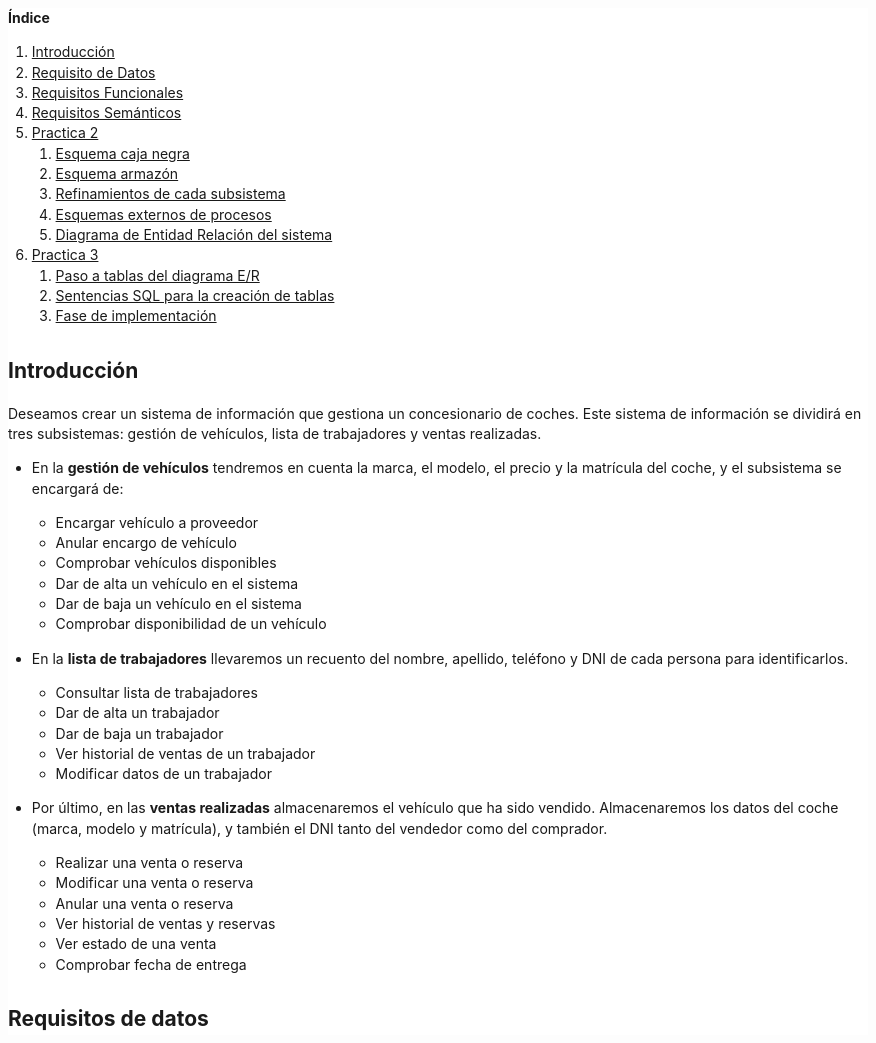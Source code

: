 **Índice**   
1. [Introducción](#id1)
2. [Requisito de Datos](#id2)
3. [Requisitos Funcionales](#id3)
4. [Requisitos Semánticos](#id4)
5. [Practica 2](#id5)
	1. [Esquema caja negra](#id6)
	2. [Esquema armazón](#id7)
	3. [Refinamientos de cada subsistema](#id7)
	4. [Esquemas externos de procesos](#id8)
	5. [Diagrama de Entidad Relación del sistema](#id9)
6. [Practica 3](#id10)
	1. [Paso a tablas del diagrama E/R](#id11)
	2. [Sentencias SQL para la creación de tablas](#id12)
	3. [Fase de implementación](#id13)


## Introducción<a name="id1"></a>
Deseamos crear un sistema de información que gestiona un concesionario de coches. Este sistema de información se dividirá en tres subsistemas: gestión de vehículos, lista de trabajadores y ventas realizadas.

- En la **gestión de vehículos** tendremos en cuenta la marca, el modelo, el precio y la matrícula del coche, y el subsistema se encargará de:
	- Encargar vehículo a proveedor
	- Anular encargo de vehículo
	- Comprobar vehículos disponibles
	- Dar de alta un vehículo en el sistema
	- Dar de baja un vehículo en el sistema
	- Comprobar disponibilidad de un vehículo


- En la **lista de trabajadores** llevaremos un recuento del nombre, apellido, teléfono y DNI de cada persona para identificarlos.
	- Consultar lista de trabajadores
	- Dar de alta un trabajador
	- Dar de baja un trabajador
	- Ver historial de ventas de un trabajador
	- Modificar datos de un trabajador  


- Por último, en las **ventas realizadas** almacenaremos el vehículo que ha sido vendido. Almacenaremos los datos del coche (marca, modelo y matrícula), y también el DNI tanto del vendedor como del comprador.
	- Realizar una venta o reserva
	- Modificar una venta o reserva
	- Anular una venta o reserva
	- Ver historial de ventas y reservas
	- Ver estado de una venta
	- Comprobar fecha de entrega



## Requisitos de datos<a name="id2"></a>
